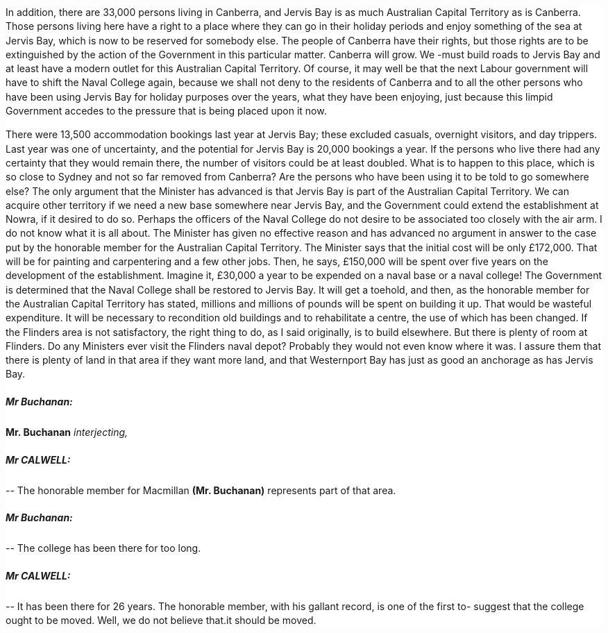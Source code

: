 In addition, there are  33,000  persons living in Canberra, and Jervis Bay is as much Australian Capital Territory as is Canberra. Those persons living here have a right to a place where they can go in their holiday periods and enjoy something of the sea at Jervis Bay, which is now to be reserved for somebody else. The people of Canberra have their rights, but those rights are to be extinguished by the action of the Government in this particular matter. Canberra will grow. We -must build roads to Jervis Bay and at least have a modern outlet for this Australian Capital Territory. Of course, it may well be that the next Labour government will have to shift the Naval College again, because we shall not deny to the residents of Canberra and to all the other persons who have been using Jervis Bay for holiday purposes over the years, what they have been enjoying, just because this limpid Government accedes to the pressure that is being placed upon it now. 

There were  13,500  accommodation bookings last year at Jervis Bay; these excluded casuals, overnight visitors, and day trippers. Last year was one of uncertainty, and the potential for Jervis Bay is  20,000  bookings a year. If the persons who live there had any certainty that they would remain there, the number of visitors could be at least doubled. What is to happen to this place, which is so close to Sydney and not so far removed from Canberra? Are the persons who have been using it to be told to go somewhere else? The only argument that the Minister has advanced is that Jervis Bay is part of the Australian Capital Territory. We can acquire other territory if we need a new base somewhere near Jervis Bay, and the Government could extend the establishment at Nowra, if it desired to do so. Perhaps the officers of the Naval College do not desire to be associated too closely with the air arm. I do not know what it is all about. The Minister has given no effective reason and has advanced no argument in answer to the case put by the honorable member for the Australian Capital Territory. The Minister says that the initial cost will be only  £172,000.  That will be for painting and carpentering and a few other jobs. Then, he says, £150,000 will be spent over five years on the development of the establishment. Imagine it, £30,000 a year to be expended on a naval base or a naval college! The Government is determined that the Naval College shall be restored to Jervis Bay. It will get a toehold, and then, as the honorable member for the Australian Capital Territory has stated, millions and millions of pounds will be spent on building it up. That would be wasteful expenditure. It will be necessary to recondition old buildings and to rehabilitate a centre, the use of which has been changed. If the Flinders area is not satisfactory, the right thing to do, as I said originally, is to build elsewhere. But there is plenty of room at Flinders. Do any Ministers ever visit the Flinders naval depot? Probably they would not even know where it was. I assure them that there is plenty of land in that area if they want more land, and that Westernport Bay has just as good an anchorage as has Jervis Bay. 

##### Mr Buchanan:


 **Mr. Buchanan** 
 *interjecting,* 


##### Mr CALWELL:

-- The honorable member for Macmillan  **(Mr. Buchanan)**  represents part of that area. 

##### Mr Buchanan:

--  The college has been there for too long. 

##### Mr CALWELL:

-- It has been there for 26 years. The honorable member, with his gallant record, is one of the first to- suggest that the college ought to be moved. Well, we do not believe that.it should be moved. 
